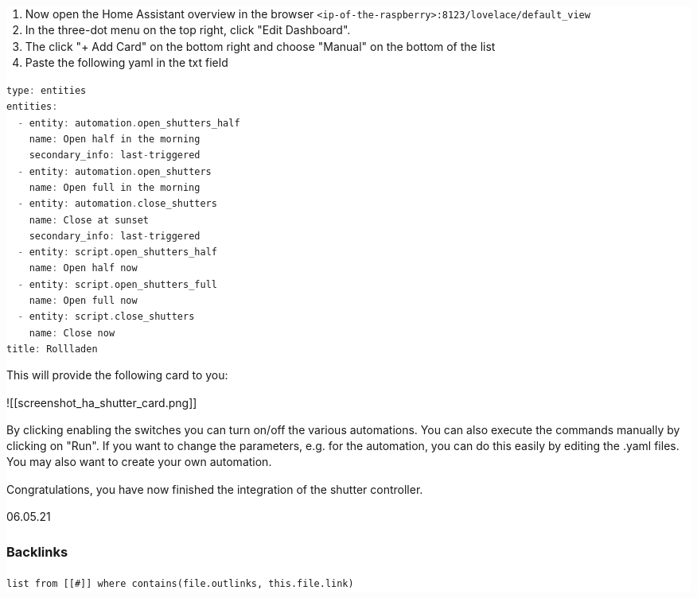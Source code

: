1. Now open the Home Assistant overview in the browser `<ip-of-the-raspberry>:8123/lovelace/default_view`
2. In the three-dot menu on the top right, click "Edit Dashboard". 
3. The click "+ Add Card" on the bottom right and choose "Manual" on the bottom of the list
4. Paste the following yaml in the txt field 

```C
type: entities
entities:
  - entity: automation.open_shutters_half
    name: Open half in the morning
    secondary_info: last-triggered
  - entity: automation.open_shutters
    name: Open full in the morning
  - entity: automation.close_shutters
    name: Close at sunset
    secondary_info: last-triggered
  - entity: script.open_shutters_half
    name: Open half now
  - entity: script.open_shutters_full
    name: Open full now
  - entity: script.close_shutters
    name: Close now
title: Rollladen
```

This will provide the following card to you: 

![[screenshot_ha_shutter_card.png]]

By clicking enabling the switches you can turn on/off the various automations. 
You can also execute the commands manually by clicking on "Run". 
If you want to change the parameters, e.g. for the automation, you can do this easily by 
editing the .yaml files. You may also  want to create your own automation.

Congratulations, you have now finished the integration of the shutter controller. 

06.05.21

### Backlinks
```dataview 
list from [[#]] where contains(file.outlinks, this.file.link)
```

